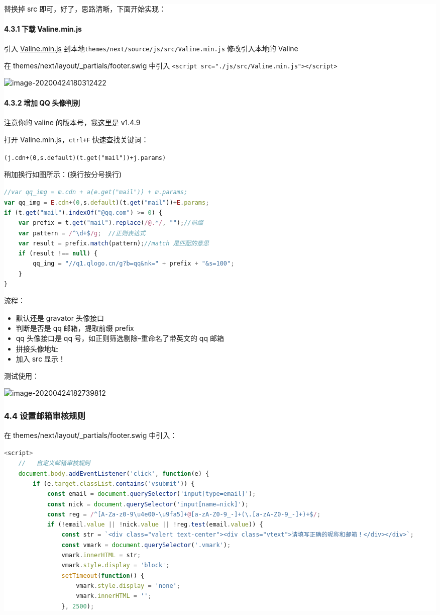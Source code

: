 替换掉 src 即可，好了，思路清晰，下面开始实现：

#### 4.3.1 下载 Valine.min.js

引入 [Valine.min.js](https://unpkg.com/valine/dist/Valine.min.js) 到本地`themes/next/source/js/src/Valine.min.js`
修改引入本地的 Valine

在 themes/next/layout/_partials/footer.swig 中引入 `<script src="./js/src/Valine.min.js"></script>`

![image-20200424180312422](https://gitee.com/wugenqiang/PictureBed/raw/master/CS-Notes/20200424180313.png)

#### 4.3.2 增加 QQ 头像判别

注意你的 valine 的版本号，我这里是 v1.4.9

打开 Valine.min.js，`ctrl+F` 快速查找关键词：

    (j.cdn+(0,s.default)(t.get("mail"))+j.params)

稍加换行如图所示：(换行按分号换行)

```js
//var qq_img = m.cdn + a(e.get("mail")) + m.params;
var qq_img = E.cdn+(0,s.default)(t.get("mail"))+E.params;
if (t.get("mail").indexOf("@qq.com") >= 0) {
	var prefix = t.get("mail").replace(/@.*/, "");//前缀
	var pattern = /^\d+$/g;  //正则表达式
	var result = prefix.match(pattern);//match 是匹配的意思
	if (result !== null) {
		qq_img = "//q1.qlogo.cn/g?b=qq&nk=" + prefix + "&s=100";
	}
}
```

流程：

-   默认还是 gravator 头像接口
-   判断是否是 qq 邮箱，提取前缀 prefix
-   qq 头像接口是 qq 号，如正则筛选剔除–重命名了带英文的 qq 邮箱
-   拼接头像地址
-   加入 src 显示！

测试使用：

![image-20200424182739812](https://gitee.com/wugenqiang/PictureBed/raw/master/CS-Notes/20200424182741.png)

### 4.4 设置邮箱审核规则

在 themes/next/layout/_partials/footer.swig 中引入：

```js
<script>
    //   自定义邮箱审核规则
    document.body.addEventListener('click', function(e) {
        if (e.target.classList.contains('vsubmit')) {
            const email = document.querySelector('input[type=email]');
            const nick = document.querySelector('input[name=nick]');
            const reg = /^[A-Za-z0-9\u4e00-\u9fa5]+@[a-zA-Z0-9_-]+(\.[a-zA-Z0-9_-]+)+$/;
            if (!email.value || !nick.value || !reg.test(email.value)) {
                const str = `<div class="valert text-center"><div class="vtext">请填写正确的昵称和邮箱！</div></div>`;
                const vmark = document.querySelector('.vmark');
                vmark.innerHTML = str;
                vmark.style.display = 'block';
                setTimeout(function() {
                    vmark.style.display = 'none';
                    vmark.innerHTML = '';
                }, 2500);
```